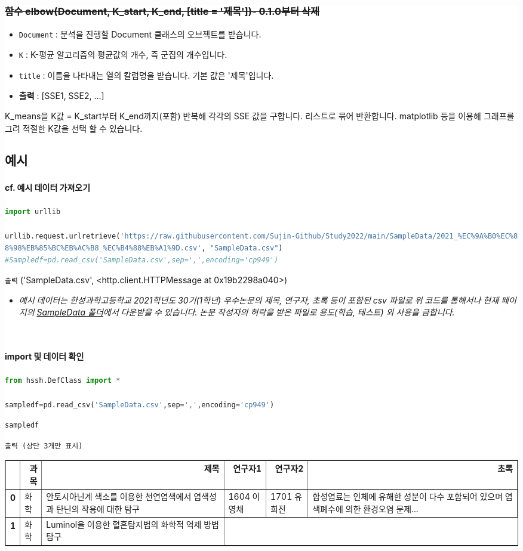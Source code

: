 ### <del>함수 elbow(Document, K_start, K_end, [title = '제목'])- 0.1.0부터 삭제</del>

* `Document` : 분석을 진행할 Document 클래스의 오브젝트를 받습니다.
* `K` : K-평균 알고리즘의 평균값의 개수, 즉 군집의 개수입니다.
* `title` : 이름을 나타내는 열의 칼럼명을 받습니다. 기본 값은 '제목'입니다.

* <b>출력</b> : [SSE1, SSE2, ...]

K_means을 K값 = K_start부터 K_end까지(포함) 반복해 각각의 SSE 값을 구합니다. 리스트로 묶어 반환합니다. matplotlib 등을 이용해 그래프를 그려 적절한 K값을 선택 할 수 있습니다.


## 예시

#### cf. 예시 데이터 가져오기
```python
import urllib

urllib.request.urlretrieve('https://raw.githubusercontent.com/Sujin-Github/Study2022/main/SampleData/2021_%EC%9A%B0%EC%88%98%EB%85%BC%EB%AC%B8_%EC%B4%88%EB%A1%9D.csv', "SampleData.csv")
#Sampledf=pd.read_csv('SampleData.csv',sep=',',encoding='cp949')
```
`출력` ('SampleData.csv', <http.client.HTTPMessage at 0x19b2298a040>)

* <i>예시 데이터는 한성과학고등학교 2021학년도 30기(1학년) 우수논문의 제목, 연구자, 초록 등이 포함된 csv 파일로 위 코드를 통해서나 현재 페이지의 [SampleData 폴더](https://github.com/Sujin-Github/Study2022/tree/main/SampleData)에서 다운받을 수 있습니다. 논문 작성자의 허락을 받은 파일로 용도(학습, 테스트) 외 사용을 금합니다.</i>


<br>

#### import 및 데이터 확인
```python
from hssh.DefClass import *

sampledf=pd.read_csv('SampleData.csv',sep=',',encoding='cp949')
```
```python
sampledf
```
`출력 (상단 3개만 표시)`   
<div>
<table border="1" class="dataframe">
  <thead>
    <tr style="text-align: right;">
      <th></th>
      <th>과목</th>
      <th>제목</th>
      <th>연구자1</th>
      <th>연구자2</th>
      <th>초록</th>
    </tr>
  </thead>
  <tbody>
    <tr>
      <th>0</th>
      <td>화학</td>
      <td>안토시아닌계 색소를 이용한 천연염색에서 염색성과 탄닌의 작용에 대한 탐구</td>
      <td>1604 이영채</td>
      <td>1701 유희진</td>
      <td>합성염료는 인체에 유해한 성분이 다수 포함되어 있으며 염색폐수에 의한 환경오염 문제...</td>
    </tr>
    <tr>
      <th>1</th>
      <td>화학</td>
      <td>Luminol을 이용한 혈흔탐지법의 화학적 억제 방법 탐구</td>